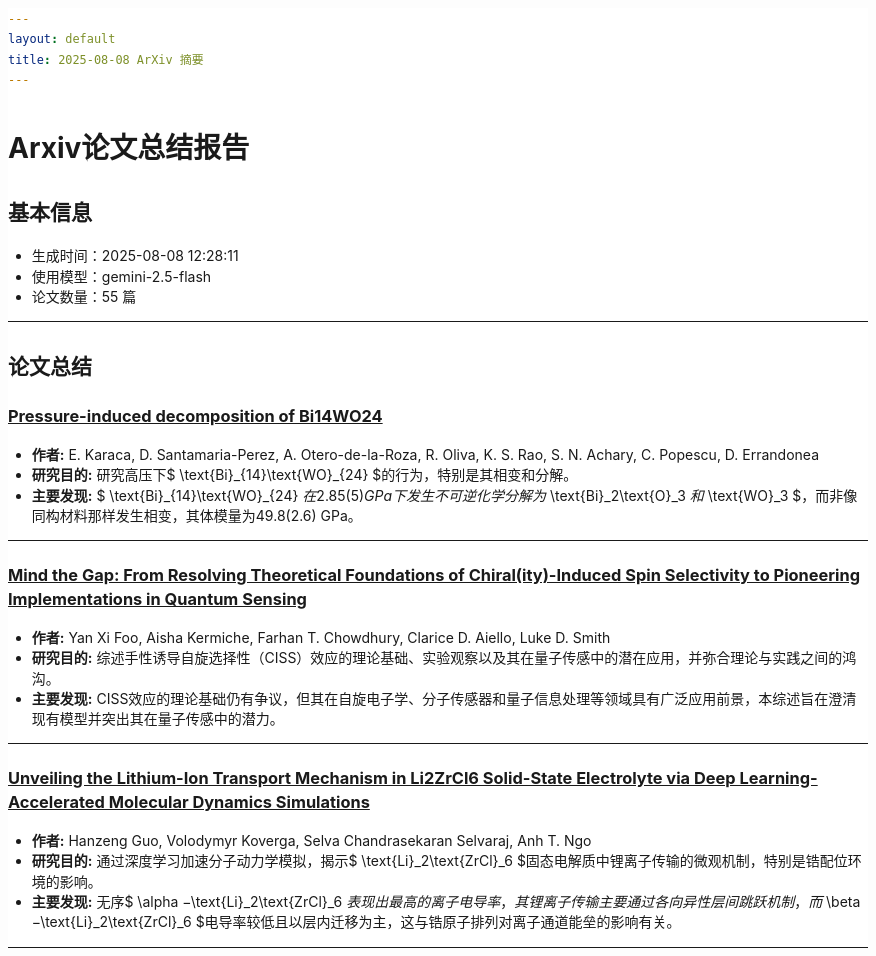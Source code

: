 ```yaml
---
layout: default
title: 2025-08-08 ArXiv 摘要
---
```


# Arxiv论文总结报告

## 基本信息
- 生成时间：2025-08-08 12:28:11
- 使用模型：gemini-2.5-flash
- 论文数量：55 篇

---

## 论文总结

### [Pressure-induced decomposition of Bi14WO24](http://arxiv.org/abs/2508.05617v1)
- **作者:** E. Karaca, D. Santamaria-Perez, A. Otero-de-la-Roza, R. Oliva, K. S. Rao, S. N. Achary, C. Popescu, D. Errandonea
- **研究目的:** 研究高压下$ \text{Bi}\_{14}\text{WO}\_{24} $的行为，特别是其相变和分解。
- **主要发现:** $ \text{Bi}\_{14}\text{WO}\_{24} $在2.85(5) GPa下发生不可逆化学分解为$ \text{Bi}\_2\text{O}\_3 $和$ \text{WO}\_3 $，而非像同构材料那样发生相变，其体模量为49.8(2.6) GPa。

---

### [Mind the Gap: From Resolving Theoretical Foundations of Chiral(ity)-Induced Spin Selectivity to Pioneering Implementations in Quantum Sensing](http://arxiv.org/abs/2508.05611v1)
- **作者:** Yan Xi Foo, Aisha Kermiche, Farhan T. Chowdhury, Clarice D. Aiello, Luke D. Smith
- **研究目的:** 综述手性诱导自旋选择性（CISS）效应的理论基础、实验观察以及其在量子传感中的潜在应用，并弥合理论与实践之间的鸿沟。
- **主要发现:** CISS效应的理论基础仍有争议，但其在自旋电子学、分子传感器和量子信息处理等领域具有广泛应用前景，本综述旨在澄清现有模型并突出其在量子传感中的潜力。

---

### [Unveiling the Lithium-Ion Transport Mechanism in Li2ZrCl6 Solid-State Electrolyte via Deep Learning-Accelerated Molecular Dynamics Simulations](http://arxiv.org/abs/2508.05598v1)
- **作者:** Hanzeng Guo, Volodymyr Koverga, Selva Chandrasekaran Selvaraj, Anh T. Ngo
- **研究目的:** 通过深度学习加速分子动力学模拟，揭示$ \text{Li}\_2\text{ZrCl}\_6 $固态电解质中锂离子传输的微观机制，特别是锆配位环境的影响。
- **主要发现:** 无序$ \alpha $-$\text{Li}\_2\text{ZrCl}\_6 $表现出最高的离子电导率，其锂离子传输主要通过各向异性层间跳跃机制，而$ \beta $-$\text{Li}\_2\text{ZrCl}\_6 $电导率较低且以层内迁移为主，这与锆原子排列对离子通道能垒的影响有关。

---
